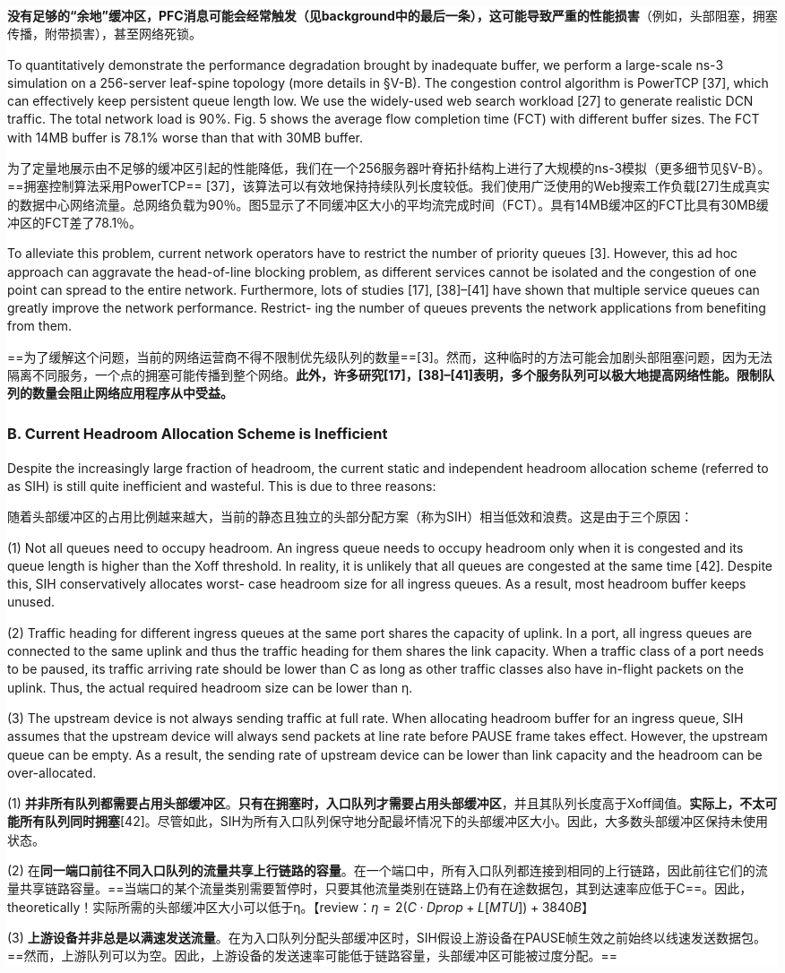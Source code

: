 **没有足够的“余地”缓冲区，PFC消息可能会经常触发（见background中的最后一条），这可能导致严重的性能损害**（例如，头部阻塞，拥塞传播，附带损害），甚至网络死锁。

To quantitatively demonstrate the performance degradation brought by inadequate buffer, we perform a large-scale ns-3 simulation on a 256-server leaf-spine topology (more details in §V-B). The congestion control algorithm is PowerTCP [37], which can effectively keep persistent queue length low. We use the widely-used web search workload [27] to generate realistic DCN traffic. The total network load is 90%. Fig. 5 shows the average flow completion time (FCT) with different buffer sizes. The FCT with 14MB buffer is 78.1% worse than that with 30MB buffer.

为了定量地展示由不足够的缓冲区引起的性能降低，我们在一个256服务器叶脊拓扑结构上进行了大规模的ns-3模拟（更多细节见§V-B）。==拥塞控制算法采用PowerTCP== [37]，该算法可以有效地保持持续队列长度较低。我们使用广泛使用的Web搜索工作负载[27]生成真实的数据中心网络流量。总网络负载为90％。图5显示了不同缓冲区大小的平均流完成时间（FCT）。具有14MB缓冲区的FCT比具有30MB缓冲区的FCT差了78.1％。

To alleviate this problem, current network operators have to restrict the number of priority queues [3]. However, this ad hoc approach can aggravate the head-of-line blocking problem, as different services cannot be isolated and the congestion of one point can spread to the entire network. Furthermore, lots of studies [17], [38]–[41] have shown that multiple service queues can greatly improve the network performance. Restrict- ing the number of queues prevents the network applications from benefiting from them.

==为了缓解这个问题，当前的网络运营商不得不限制优先级队列的数量==[3]。然而，这种临时的方法可能会加剧头部阻塞问题，因为无法隔离不同服务，一个点的拥塞可能传播到整个网络。**此外，许多研究[17]，[38]–[41]表明，多个服务队列可以极大地提高网络性能。限制队列的数量会阻止网络应用程序从中受益。**
### B. Current Headroom Allocation Scheme is Inefficient

Despite the increasingly large fraction of headroom, the current static and independent headroom allocation scheme (referred to as SIH) is still quite inefficient and wasteful. This is due to three reasons:

随着头部缓冲区的占用比例越来越大，当前的静态且独立的头部分配方案（称为SIH）相当低效和浪费。这是由于三个原因：

(1) Not all queues need to occupy headroom. An ingress queue needs to occupy headroom only when it is congested and its queue length is higher than the Xoff threshold. In reality, it is unlikely that all queues are congested at the same time [42]. Despite this, SIH conservatively allocates worst- case headroom size for all ingress queues. As a result, most headroom buffer keeps unused.

(2) Traffic heading for different ingress queues at the same port shares the capacity of uplink. In a port, all ingress queues are connected to the same uplink and thus the traffic heading for them shares the link capacity. When a traffic class of a port needs to be paused, its traffic arriving rate should be lower than C as long as other traffic classes also have in-flight packets on the uplink. Thus, the actual required headroom size can be lower than η.

(3) The upstream device is not always sending traffic at full rate. When allocating headroom buffer for an ingress queue, SIH assumes that the upstream device will always send packets at line rate before PAUSE frame takes effect. However, the upstream queue can be empty. As a result, the sending rate of upstream device can be lower than link capacity and the headroom can be over-allocated.

(1) **并非所有队列都需要占用头部缓冲区**。**只有在拥塞时，入口队列才需要占用头部缓冲区**，并且其队列长度高于Xoff阈值。**实际上，不太可能所有队列同时拥塞**[42]。尽管如此，SIH为所有入口队列保守地分配最坏情况下的头部缓冲区大小。因此，大多数头部缓冲区保持未使用状态。

(2) 在**同一端口前往不同入口队列的流量共享上行链路的容量**。在一个端口中，所有入口队列都连接到相同的上行链路，因此前往它们的流量共享链路容量。==当端口的某个流量类别需要暂停时，只要其他流量类别在链路上仍有在途数据包，其到达速率应低于C==。因此，theoretically！实际所需的头部缓冲区大小可以低于η。【review：$η = 2 (C · Dprop + L[MTU] ) + 3840B$】

(3) **上游设备并非总是以满速发送流量**。在为入口队列分配头部缓冲区时，SIH假设上游设备在PAUSE帧生效之前始终以线速发送数据包。==然而，上游队列可以为空。因此，上游设备的发送速率可能低于链路容量，头部缓冲区可能被过度分配。==
